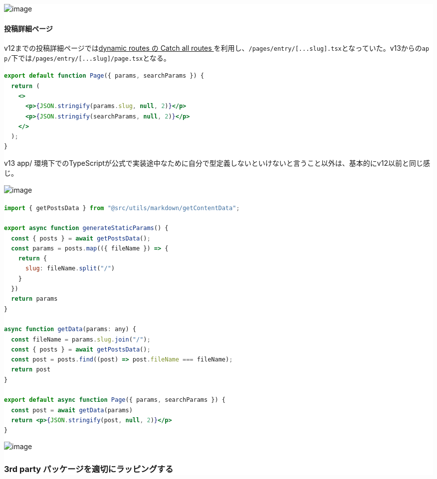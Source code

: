 ![image](https://i.imgur.com/FcuqE3O.png "get posts at /app/page.tsx")

#### 投稿詳細ページ

v12までの投稿詳細ページでは[dynamic routes の Catch all routes
](https://nextjs.org/docs/routing/dynamic-routes#catch-all-routes)を利用し、`/pages/entry/[...slug].tsx`となっていた。v13からの`app/`下では`/pages/entry/[...slug]/page.tsx`となる。

```javascript:/app/posts/[...slug]/page.jsx
export default function Page({ params, searchParams }) {
  return (
    <>
      <p>{JSON.stringify(params.slug, null, 2)}</p>
      <p>{JSON.stringify(searchParams, null, 2)}</p>
    </>
  );
}
```

v13 app/ 環境下でのTypeScriptが公式で実装途中なために自分で型定義しないといけないと言うこと以外は、基本的にv12以前と同じ感じ。

![image](https://i.imgur.com/sLPdVIz.png "minimum catch-all dynamic routes")

```javascript:/app/posts/[...slug]/page.jsx
import { getPostsData } from "@src/utils/markdown/getContentData";

export async function generateStaticParams() {
  const { posts } = await getPostsData();
  const params = posts.map(({ fileName }) => {
    return {
      slug: fileName.split("/")
    }
  })
  return params
}

async function getData(params: any) {
  const fileName = params.slug.join("/");
  const { posts } = await getPostsData();
  const post = posts.find((post) => post.fileName === fileName);  
  return post
}

export default async function Page({ params, searchParams }) {
  const post = await getData(params)
  return <p>{JSON.stringify(post, null, 2)}</p>
}
```

![image](https://i.imgur.com/sreAKTT.png)

### 3rd party パッケージを適切にラッピングする
